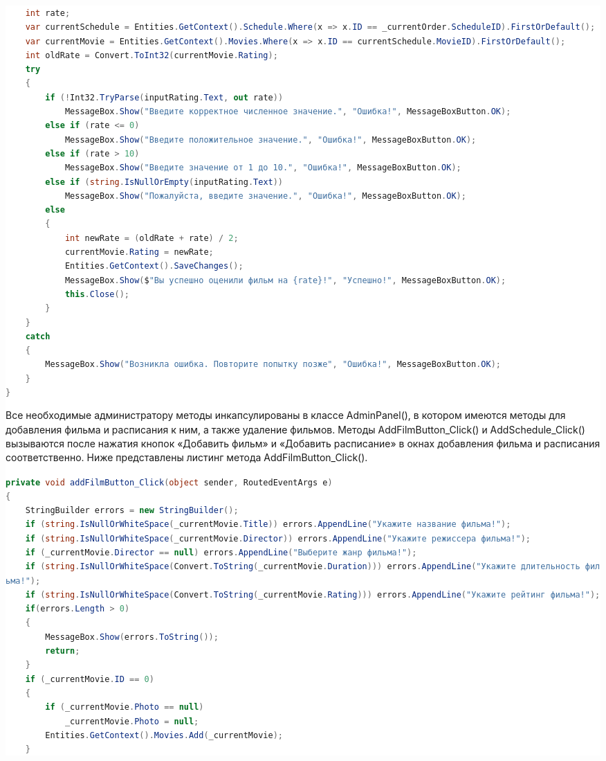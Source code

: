 ```csharp
    int rate;
    var currentSchedule = Entities.GetContext().Schedule.Where(x => x.ID == _currentOrder.ScheduleID).FirstOrDefault();
    var currentMovie = Entities.GetContext().Movies.Where(x => x.ID == currentSchedule.MovieID).FirstOrDefault();
    int oldRate = Convert.ToInt32(currentMovie.Rating);
    try
    {
        if (!Int32.TryParse(inputRating.Text, out rate))
            MessageBox.Show("Введите корректное численное значение.", "Ошибка!", MessageBoxButton.OK);
        else if (rate <= 0)
            MessageBox.Show("Введите положительное значение.", "Ошибка!", MessageBoxButton.OK);
        else if (rate > 10)
            MessageBox.Show("Введите значение от 1 до 10.", "Ошибка!", MessageBoxButton.OK);
        else if (string.IsNullOrEmpty(inputRating.Text))
            MessageBox.Show("Пожалуйста, введите значение.", "Ошибка!", MessageBoxButton.OK);
        else
        {
            int newRate = (oldRate + rate) / 2;
            currentMovie.Rating = newRate;
            Entities.GetContext().SaveChanges();
            MessageBox.Show($"Вы успешно оценили фильм на {rate}!", "Успешно!", MessageBoxButton.OK);
            this.Close();
        }
    }
    catch
    {
        MessageBox.Show("Возникла ошибка. Повторите попытку позже", "Ошибка!", MessageBoxButton.OK);
    }
}
```
Все необходимые администратору методы инкапсулированы в классе AdminPanel(), в котором имеются методы для добавления фильма и расписания к ним, а также удаление фильмов.
Методы AddFilmButton_Click() и AddSchedule_Click() вызываются после нажатия кнопок «Добавить фильм» и «Добавить расписание» в окнах добавления фильма и расписания соответственно. Ниже представлены листинг метода AddFilmButton_Click().
```csharp
private void addFilmButton_Click(object sender, RoutedEventArgs e)
{
    StringBuilder errors = new StringBuilder();
    if (string.IsNullOrWhiteSpace(_currentMovie.Title)) errors.AppendLine("Укажите название фильма!");
    if (string.IsNullOrWhiteSpace(_currentMovie.Director)) errors.AppendLine("Укажите режиссера фильма!");
    if (_currentMovie.Director == null) errors.AppendLine("Выберите жанр фильма!");
    if (string.IsNullOrWhiteSpace(Convert.ToString(_currentMovie.Duration))) errors.AppendLine("Укажите длительность фильма!");
    if (string.IsNullOrWhiteSpace(Convert.ToString(_currentMovie.Rating))) errors.AppendLine("Укажите рейтинг фильма!");
    if(errors.Length > 0)
    {
        MessageBox.Show(errors.ToString());
        return;
    }
    if (_currentMovie.ID == 0)
    {
        if (_currentMovie.Photo == null)
            _currentMovie.Photo = null;
        Entities.GetContext().Movies.Add(_currentMovie);
    }
```